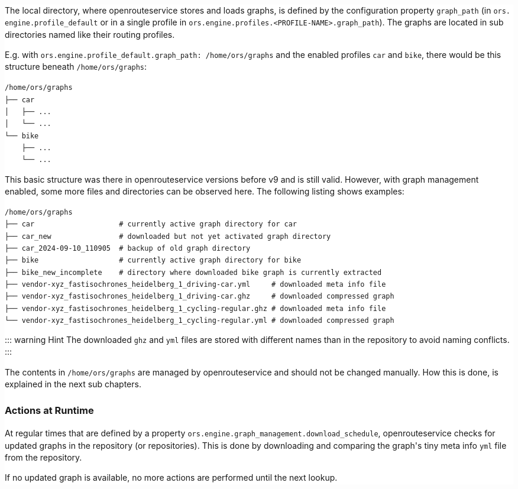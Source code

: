 The local directory, where openrouteservice stores and loads graphs, is defined by the configuration property
`graph_path`
(in `ors.engine.profile_default` or in a single profile in `ors.engine.profiles.<PROFILE-NAME>.graph_path`).
The graphs are located in sub directories named like their routing profiles.

E.g. with `ors.engine.profile_default.graph_path: /home/ors/graphs` and the enabled profiles `car` and `bike`,
there would be this structure beneath `/home/ors/graphs`:

```
/home/ors/graphs
├── car
│   ├── ...
│   └── ...
└── bike
    ├── ...
    └── ...
```

This basic structure was there in openrouteservice versions before v9 and is still valid.
However, with graph management enabled, some more files and directories can be observed here.
The following listing shows examples:

```
/home/ors/graphs
├── car                    # currently active graph directory for car
├── car_new                # downloaded but not yet activated graph directory
├── car_2024-09-10_110905  # backup of old graph directory
├── bike                   # currently active graph directory for bike
├── bike_new_incomplete    # directory where downloaded bike graph is currently extracted
├── vendor-xyz_fastisochrones_heidelberg_1_driving-car.yml     # downloaded meta info file
├── vendor-xyz_fastisochrones_heidelberg_1_driving-car.ghz     # downloaded compressed graph
├── vendor-xyz_fastisochrones_heidelberg_1_cycling-regular.ghz # downloaded meta info file
└── vendor-xyz_fastisochrones_heidelberg_1_cycling-regular.yml # downloaded compressed graph
```

::: warning Hint
The downloaded `ghz` and `yml` files are stored with different names than in the repository
to avoid naming conflicts.
:::

The contents in `/home/ors/graphs` are managed by openrouteservice and should not be changed manually.
How this is done, is explained in the next sub chapters.

### Actions at Runtime

At regular times that are defined by a property `ors.engine.graph_management.download_schedule`,
openrouteservice checks for updated graphs in the repository (or repositories).
This is done by downloading and comparing the graph's tiny meta info `yml` file from the repository.

If no updated graph is available, no more actions are performed until the next lookup.
